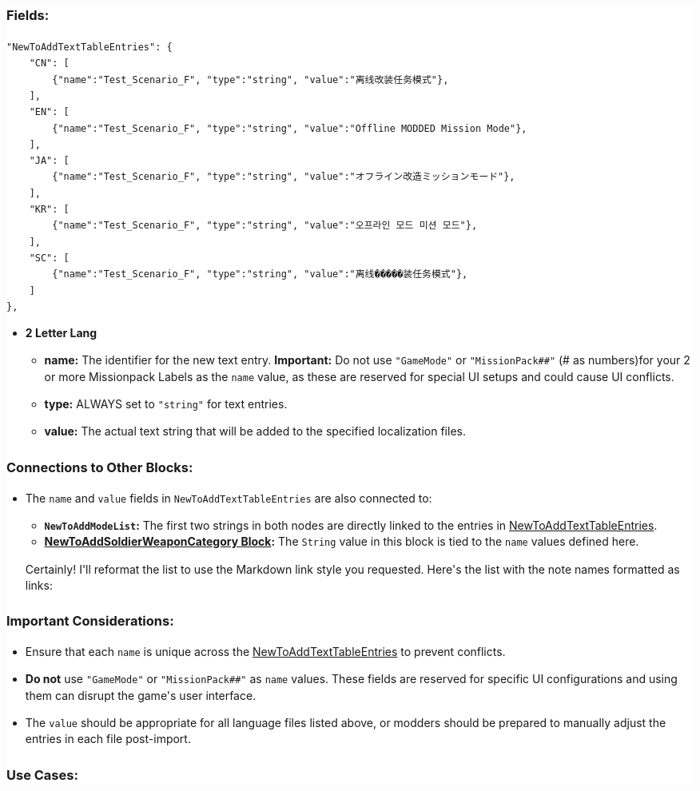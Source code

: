 ### Fields:

    "NewToAddTextTableEntries": {
        "CN": [
            {"name":"Test_Scenario_F", "type":"string", "value":"离线改装任务模式"},
        ],
        "EN": [
            {"name":"Test_Scenario_F", "type":"string", "value":"Offline MODDED Mission Mode"},
        ],
        "JA": [
            {"name":"Test_Scenario_F", "type":"string", "value":"オフライン改造ミッションモード"},
        ],
        "KR": [
            {"name":"Test_Scenario_F", "type":"string", "value":"오프라인 모드 미션 모드"},
        ],
        "SC": [
            {"name":"Test_Scenario_F", "type":"string", "value":"离线�����装任务模式"},
        ]
    },

- **2 Letter Lang**

    - **name:** The identifier for the new text entry. **Important:** Do not use `"GameMode"` or `"MissionPack##"` (# as numbers)for your 2 or more Missionpack Labels as the `name` value, as these are reserved for special UI setups and could cause UI conflicts.

    - **type:** ALWAYS set to `"string"` for text entries.

    - **value:** The actual text string that will be added to the specified localization files.


### Connections to Other Blocks:
- The `name` and `value` fields in `NewToAddTextTableEntries` are also connected to:
  - **`NewToAddModeList`:** The first two strings in both nodes are directly linked to the entries in [NewToAddTextTableEntries](#newtoaddtexttableentries-block).
  - **[NewToAddSoldierWeaponCategory Block](#newtoaddsolderweaponcategory-block):** The `String` value in this block is tied to the `name` values defined here.

  Certainly! I'll reformat the list to use the Markdown link style you requested. Here's the list with the note names formatted as links:



### Important Considerations:

- Ensure that each `name` is unique across the [NewToAddTextTableEntries](#newtoaddtexttableentries-block) to prevent conflicts.

- **Do not** use `"GameMode"` or `"MissionPack##"` as `name` values. These fields are reserved for specific UI configurations and using them can disrupt the game's user interface.

- The `value` should be appropriate for all language files listed above, or modders should be prepared to manually adjust the entries in each file post-import.

### Use Cases:
